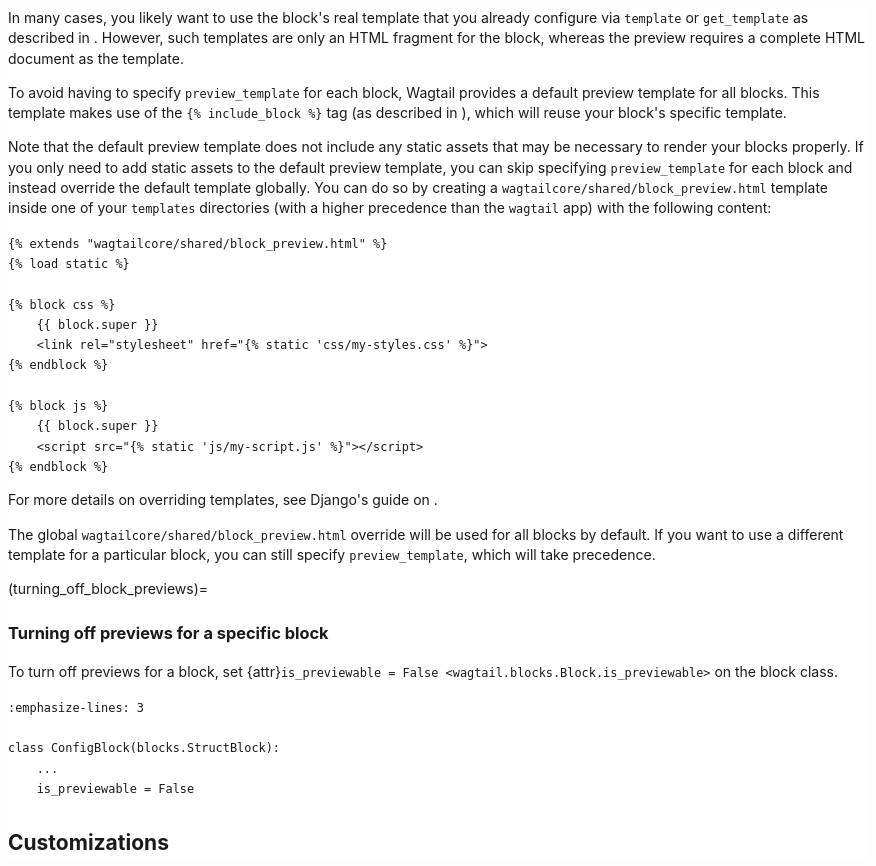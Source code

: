 In many cases, you likely want to use the block's real template that you already configure via `template` or `get_template` as described in [](streamfield_per_block_templates). However, such templates are only an HTML fragment for the block, whereas the preview requires a complete HTML document as the template.

To avoid having to specify `preview_template` for each block, Wagtail provides a default preview template for all blocks. This template makes use of the `{% include_block %}` tag (as described in [](streamfield_template_rendering)), which will reuse your block's specific template.

Note that the default preview template does not include any static assets that may be necessary to render your blocks properly. If you only need to add static assets to the default preview template, you can skip specifying `preview_template` for each block and instead override the default template globally. You can do so by creating a `wagtailcore/shared/block_preview.html` template inside one of your `templates` directories (with a higher precedence than the `wagtail` app) with the following content:

```html+django
{% extends "wagtailcore/shared/block_preview.html" %}
{% load static %}

{% block css %}
    {{ block.super }}
    <link rel="stylesheet" href="{% static 'css/my-styles.css' %}">
{% endblock %}

{% block js %}
    {{ block.super }}
    <script src="{% static 'js/my-script.js' %}"></script>
{% endblock %}
```

For more details on overriding templates, see Django's guide on [](inv:django#howto/overriding-templates).

The global `wagtailcore/shared/block_preview.html` override will be used for all blocks by default. If you want to use a different template for a particular block, you can still specify `preview_template`, which will take precedence.

(turning_off_block_previews)=

### Turning off previews for a specific block

To turn off previews for a block, set {attr}`is_previewable = False <wagtail.blocks.Block.is_previewable>` on the block class.

```{code-block} python
:emphasize-lines: 3

class ConfigBlock(blocks.StructBlock):
    ...
    is_previewable = False
```

## Customizations
